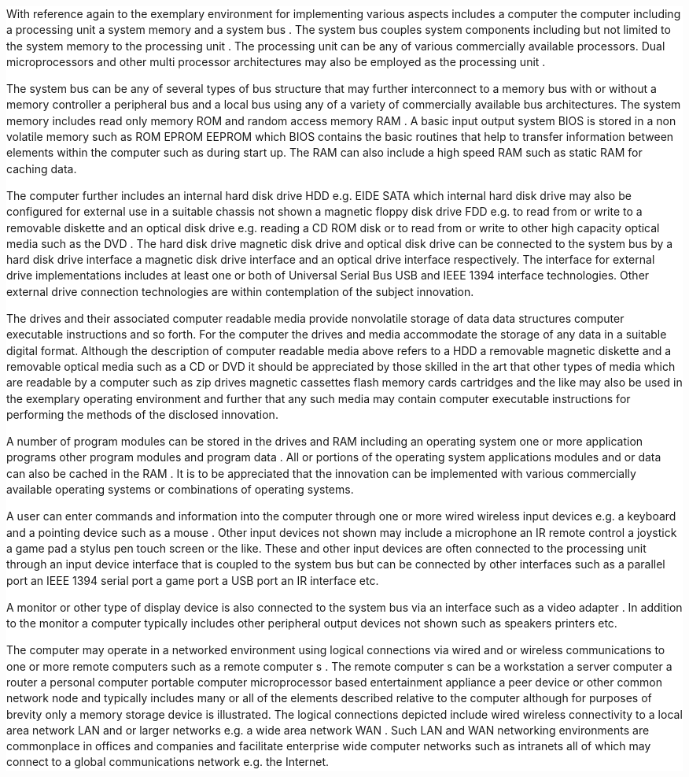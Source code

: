 With reference again to the exemplary environment for implementing various aspects includes a computer the computer including a processing unit a system memory and a system bus . The system bus couples system components including but not limited to the system memory to the processing unit . The processing unit can be any of various commercially available processors. Dual microprocessors and other multi processor architectures may also be employed as the processing unit .

The system bus can be any of several types of bus structure that may further interconnect to a memory bus with or without a memory controller a peripheral bus and a local bus using any of a variety of commercially available bus architectures. The system memory includes read only memory ROM and random access memory RAM . A basic input output system BIOS is stored in a non volatile memory such as ROM EPROM EEPROM which BIOS contains the basic routines that help to transfer information between elements within the computer such as during start up. The RAM can also include a high speed RAM such as static RAM for caching data.

The computer further includes an internal hard disk drive HDD e.g. EIDE SATA which internal hard disk drive may also be configured for external use in a suitable chassis not shown a magnetic floppy disk drive FDD e.g. to read from or write to a removable diskette and an optical disk drive e.g. reading a CD ROM disk or to read from or write to other high capacity optical media such as the DVD . The hard disk drive magnetic disk drive and optical disk drive can be connected to the system bus by a hard disk drive interface a magnetic disk drive interface and an optical drive interface respectively. The interface for external drive implementations includes at least one or both of Universal Serial Bus USB and IEEE 1394 interface technologies. Other external drive connection technologies are within contemplation of the subject innovation.

The drives and their associated computer readable media provide nonvolatile storage of data data structures computer executable instructions and so forth. For the computer the drives and media accommodate the storage of any data in a suitable digital format. Although the description of computer readable media above refers to a HDD a removable magnetic diskette and a removable optical media such as a CD or DVD it should be appreciated by those skilled in the art that other types of media which are readable by a computer such as zip drives magnetic cassettes flash memory cards cartridges and the like may also be used in the exemplary operating environment and further that any such media may contain computer executable instructions for performing the methods of the disclosed innovation.

A number of program modules can be stored in the drives and RAM including an operating system one or more application programs other program modules and program data . All or portions of the operating system applications modules and or data can also be cached in the RAM . It is to be appreciated that the innovation can be implemented with various commercially available operating systems or combinations of operating systems.

A user can enter commands and information into the computer through one or more wired wireless input devices e.g. a keyboard and a pointing device such as a mouse . Other input devices not shown may include a microphone an IR remote control a joystick a game pad a stylus pen touch screen or the like. These and other input devices are often connected to the processing unit through an input device interface that is coupled to the system bus but can be connected by other interfaces such as a parallel port an IEEE 1394 serial port a game port a USB port an IR interface etc.

A monitor or other type of display device is also connected to the system bus via an interface such as a video adapter . In addition to the monitor a computer typically includes other peripheral output devices not shown such as speakers printers etc.

The computer may operate in a networked environment using logical connections via wired and or wireless communications to one or more remote computers such as a remote computer s . The remote computer s can be a workstation a server computer a router a personal computer portable computer microprocessor based entertainment appliance a peer device or other common network node and typically includes many or all of the elements described relative to the computer although for purposes of brevity only a memory storage device is illustrated. The logical connections depicted include wired wireless connectivity to a local area network LAN and or larger networks e.g. a wide area network WAN . Such LAN and WAN networking environments are commonplace in offices and companies and facilitate enterprise wide computer networks such as intranets all of which may connect to a global communications network e.g. the Internet.
